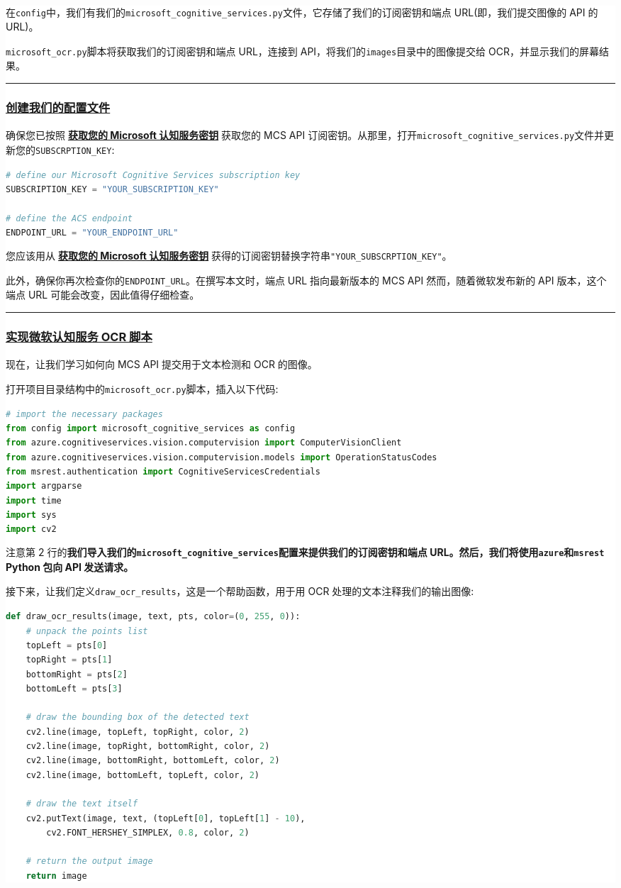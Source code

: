 在`config`中，我们有我们的`microsoft_cognitive_services.py`文件，它存储了我们的订阅密钥和端点 URL(即，我们提交图像的 API 的 URL)。

`microsoft_ocr.py`脚本将获取我们的订阅密钥和端点 URL，连接到 API，将我们的`images`目录中的图像提交给 OCR，并显示我们的屏幕结果。

* * *

### **[创建我们的配置文件](#TOC)**

确保您已按照 [**获取您的 Microsoft 认知服务密钥**](#h3_obtaining) 获取您的 MCS API 订阅密钥。从那里，打开`microsoft_cognitive_services.py`文件并更新您的`SUBSCRPTION_KEY`:

```py
# define our Microsoft Cognitive Services subscription key
SUBSCRIPTION_KEY = "YOUR_SUBSCRIPTION_KEY"

# define the ACS endpoint
ENDPOINT_URL = "YOUR_ENDPOINT_URL"
```

您应该用从 [**获取您的 Microsoft 认知服务密钥**](#h3_obtaining) 获得的订阅密钥替换字符串`"YOUR_SUBSCRPTION_KEY"`。

此外，确保你再次检查你的`ENDPOINT_URL`。在撰写本文时，端点 URL 指向最新版本的 MCS API 然而，随着微软发布新的 API 版本，这个端点 URL 可能会改变，因此值得仔细检查。

* * *

### **[实现微软认知服务 OCR 脚本](#TOC)**

现在，让我们学习如何向 MCS API 提交用于文本检测和 OCR 的图像。

打开项目目录结构中的`microsoft_ocr.py`脚本，插入以下代码:

```py
# import the necessary packages
from config import microsoft_cognitive_services as config
from azure.cognitiveservices.vision.computervision import ComputerVisionClient
from azure.cognitiveservices.vision.computervision.models import OperationStatusCodes
from msrest.authentication import CognitiveServicesCredentials
import argparse
import time
import sys
import cv2
```

注意第 2 行的**我们导入我们的`microsoft_cognitive_services`配置来提供我们的订阅密钥和端点 URL。然后，我们将使用`azure`和`msrest` Python 包向 API 发送请求。**

接下来，让我们定义`draw_ocr_results`，这是一个帮助函数，用于用 OCR 处理的文本注释我们的输出图像:

```py
def draw_ocr_results(image, text, pts, color=(0, 255, 0)):
	# unpack the points list
	topLeft = pts[0]
	topRight = pts[1]
	bottomRight = pts[2]
	bottomLeft = pts[3]

	# draw the bounding box of the detected text
	cv2.line(image, topLeft, topRight, color, 2)
	cv2.line(image, topRight, bottomRight, color, 2)
	cv2.line(image, bottomRight, bottomLeft, color, 2)
	cv2.line(image, bottomLeft, topLeft, color, 2)

	# draw the text itself
	cv2.putText(image, text, (topLeft[0], topLeft[1] - 10),
		cv2.FONT_HERSHEY_SIMPLEX, 0.8, color, 2)

	# return the output image
	return image
```
